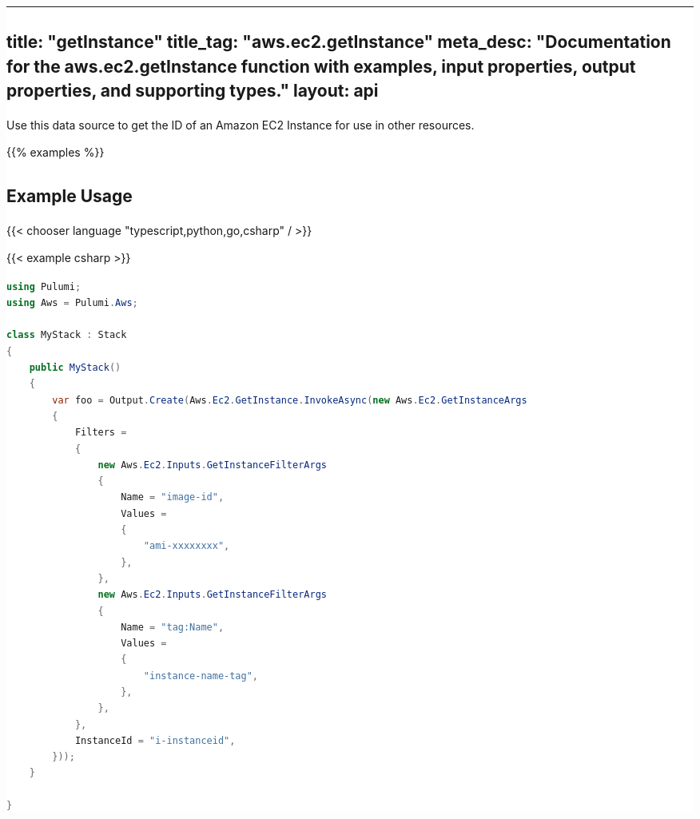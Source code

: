 
---
title: "getInstance"
title_tag: "aws.ec2.getInstance"
meta_desc: "Documentation for the aws.ec2.getInstance function with examples, input properties, output properties, and supporting types."
layout: api
---






Use this data source to get the ID of an Amazon EC2 Instance for use in other
resources.


{{% examples %}}

## Example Usage

{{< chooser language "typescript,python,go,csharp" / >}}





{{< example csharp >}}

```csharp
using Pulumi;
using Aws = Pulumi.Aws;

class MyStack : Stack
{
    public MyStack()
    {
        var foo = Output.Create(Aws.Ec2.GetInstance.InvokeAsync(new Aws.Ec2.GetInstanceArgs
        {
            Filters = 
            {
                new Aws.Ec2.Inputs.GetInstanceFilterArgs
                {
                    Name = "image-id",
                    Values = 
                    {
                        "ami-xxxxxxxx",
                    },
                },
                new Aws.Ec2.Inputs.GetInstanceFilterArgs
                {
                    Name = "tag:Name",
                    Values = 
                    {
                        "instance-name-tag",
                    },
                },
            },
            InstanceId = "i-instanceid",
        }));
    }

}
```
